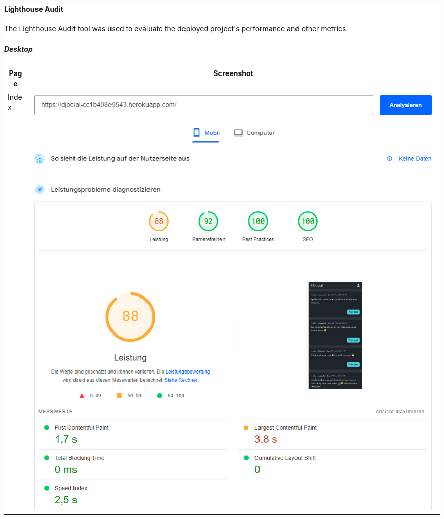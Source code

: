 #### Lighthouse Audit

The Lighthouse Audit tool was used to evaluate the deployed project's performance and other metrics.

##### Desktop
| Page               | Screenshot |
|--------------------|------------|
| Index              | ![index](assets/docs/testing/PageSpeed/index.PNG) | 
